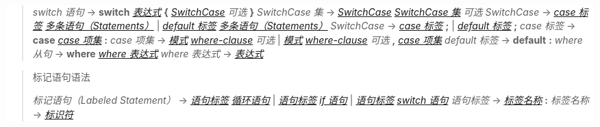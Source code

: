> _switch 语句_ → **switch** [_表达式_](https://github.com/ininmm/the-swift-programming-language-in-chinese/tree/8b9f8ba4cb97148e9d1b43c50f9e1c8e4175f753/source/chapter3/04_Expressions.html#expression) **{** [_SwitchCase_](https://github.com/ininmm/the-swift-programming-language-in-chinese/tree/8b9f8ba4cb97148e9d1b43c50f9e1c8e4175f753/source/chapter3/10_Statements.html#switch_cases) _可选_ **}** _SwitchCase 集_ → [_SwitchCase_](https://github.com/ininmm/the-swift-programming-language-in-chinese/tree/8b9f8ba4cb97148e9d1b43c50f9e1c8e4175f753/source/chapter3/10_Statements.html#switch_case) [_SwitchCase 集_](https://github.com/ininmm/the-swift-programming-language-in-chinese/tree/8b9f8ba4cb97148e9d1b43c50f9e1c8e4175f753/source/chapter3/10_Statements.html#switch_cases) _可选_ _SwitchCase_ → [_case 标签_](https://github.com/ininmm/the-swift-programming-language-in-chinese/tree/8b9f8ba4cb97148e9d1b43c50f9e1c8e4175f753/source/chapter3/10_Statements.html#case_label) [_多条语句（Statements）_](https://github.com/ininmm/the-swift-programming-language-in-chinese/tree/8b9f8ba4cb97148e9d1b43c50f9e1c8e4175f753/source/chapter3/10_Statements.html#statements) \| [_default 标签_](https://github.com/ininmm/the-swift-programming-language-in-chinese/tree/8b9f8ba4cb97148e9d1b43c50f9e1c8e4175f753/source/chapter3/10_Statements.html#default_label) [_多条语句（Statements）_](https://github.com/ininmm/the-swift-programming-language-in-chinese/tree/8b9f8ba4cb97148e9d1b43c50f9e1c8e4175f753/source/chapter3/10_Statements.html#statements) _SwitchCase_ → [_case 标签_](https://github.com/ininmm/the-swift-programming-language-in-chinese/tree/8b9f8ba4cb97148e9d1b43c50f9e1c8e4175f753/source/chapter3/10_Statements.html#case_label) **;** \| [_default 标签_](https://github.com/ininmm/the-swift-programming-language-in-chinese/tree/8b9f8ba4cb97148e9d1b43c50f9e1c8e4175f753/source/chapter3/10_Statements.html#default_label) **;** _case 标签_ → **case** [_case 项集_](https://github.com/ininmm/the-swift-programming-language-in-chinese/tree/8b9f8ba4cb97148e9d1b43c50f9e1c8e4175f753/source/chapter3/10_Statements.html#case_item_list) **:** _case 项集_ → [_模式_](https://github.com/ininmm/the-swift-programming-language-in-chinese/tree/8b9f8ba4cb97148e9d1b43c50f9e1c8e4175f753/source/chapter3/07_Patterns.html#pattern) [_where-clause_](https://github.com/ininmm/the-swift-programming-language-in-chinese/tree/8b9f8ba4cb97148e9d1b43c50f9e1c8e4175f753/source/chapter3/10_Statements.html#guard_clause) _可选_ \| [_模式_](https://github.com/ininmm/the-swift-programming-language-in-chinese/tree/8b9f8ba4cb97148e9d1b43c50f9e1c8e4175f753/source/chapter3/07_Patterns.html#pattern) [_where-clause_](https://github.com/ininmm/the-swift-programming-language-in-chinese/tree/8b9f8ba4cb97148e9d1b43c50f9e1c8e4175f753/source/chapter3/10_Statements.html#guard_clause) _可选_ **,** [_case 项集_](https://github.com/ininmm/the-swift-programming-language-in-chinese/tree/8b9f8ba4cb97148e9d1b43c50f9e1c8e4175f753/source/chapter3/10_Statements.html#case_item_list) _default 标签_ → **default** **:** _where 从句_ → **where** [_where 表达式_](https://github.com/ininmm/the-swift-programming-language-in-chinese/tree/8b9f8ba4cb97148e9d1b43c50f9e1c8e4175f753/source/chapter3/TODO/README.md) _where 表达式_ → [_表达式_](https://github.com/ininmm/the-swift-programming-language-in-chinese/tree/8b9f8ba4cb97148e9d1b43c50f9e1c8e4175f753/source/chapter3/TODO/README.md)

> 标记语句语法
>
> _标记语句（Labeled Statement）_ → [_语句标签_](https://github.com/ininmm/the-swift-programming-language-in-chinese/tree/8b9f8ba4cb97148e9d1b43c50f9e1c8e4175f753/source/chapter3/10_Statements.html#statement_label) [_循环语句_](https://github.com/ininmm/the-swift-programming-language-in-chinese/tree/8b9f8ba4cb97148e9d1b43c50f9e1c8e4175f753/source/chapter3/10_Statements.html#loop_statement) \| [_语句标签_](https://github.com/ininmm/the-swift-programming-language-in-chinese/tree/8b9f8ba4cb97148e9d1b43c50f9e1c8e4175f753/source/chapter3/10_Statements.html#statement_label) [_if 语句_](https://github.com/ininmm/the-swift-programming-language-in-chinese/tree/8b9f8ba4cb97148e9d1b43c50f9e1c8e4175f753/source/chapter3/10_Statements.html#switch_statement) \| [_语句标签_](https://github.com/ininmm/the-swift-programming-language-in-chinese/tree/8b9f8ba4cb97148e9d1b43c50f9e1c8e4175f753/source/chapter3/TODY/README.md) [_switch 语句_](https://github.com/ininmm/the-swift-programming-language-in-chinese/tree/8b9f8ba4cb97148e9d1b43c50f9e1c8e4175f753/source/chapter3/TODY/README.md) _语句标签_ → [_标签名称_](https://github.com/ininmm/the-swift-programming-language-in-chinese/tree/8b9f8ba4cb97148e9d1b43c50f9e1c8e4175f753/source/chapter3/10_Statements.html#label_name) **:** _标签名称_ → [_标识符_](https://github.com/ininmm/the-swift-programming-language-in-chinese/tree/8b9f8ba4cb97148e9d1b43c50f9e1c8e4175f753/source/chapter3/02_Lexical_Structure.html#identifier)
